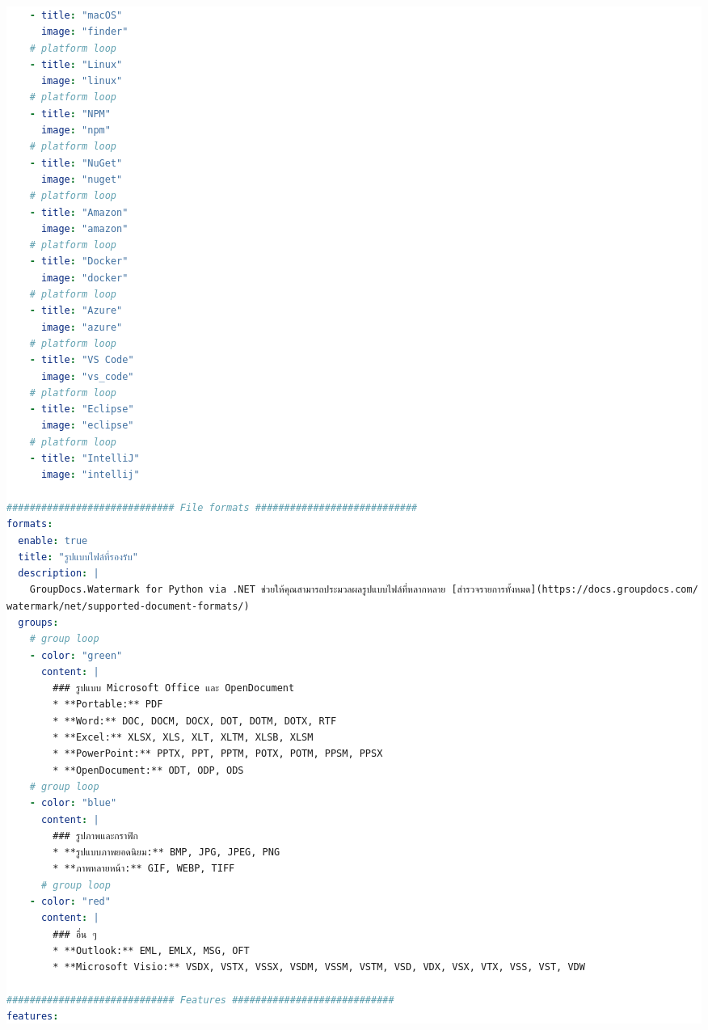 ```yaml
    - title: "macOS"
      image: "finder"      
    # platform loop
    - title: "Linux"
      image: "linux"
    # platform loop
    - title: "NPM"
      image: "npm"  
    # platform loop
    - title: "NuGet"
      image: "nuget"      
    # platform loop
    - title: "Amazon"
      image: "amazon"
    # platform loop
    - title: "Docker"
      image: "docker"
    # platform loop
    - title: "Azure"
      image: "azure"
    # platform loop
    - title: "VS Code"
      image: "vs_code"
    # platform loop
    - title: "Eclipse"
      image: "eclipse"
    # platform loop
    - title: "IntelliJ"
      image: "intellij"

############################# File formats ############################
formats:
  enable: true
  title: "รูปแบบไฟล์ที่รองรับ"
  description: |
    GroupDocs.Watermark for Python via .NET ช่วยให้คุณสามารถประมวลผลรูปแบบไฟล์ที่หลากหลาย [สำรวจรายการทั้งหมด](https://docs.groupdocs.com/watermark/net/supported-document-formats/)
  groups:
    # group loop
    - color: "green"
      content: |
        ### รูปแบบ Microsoft Office และ OpenDocument
        * **Portable:** PDF 
        * **Word:** DOC, DOCM, DOCX, DOT, DOTM, DOTX, RTF
        * **Excel:** XLSX, XLS, XLT, XLTM, XLSB, XLSM
        * **PowerPoint:** PPTX, PPT, PPTM, POTX, POTM, PPSM, PPSX
        * **OpenDocument:** ODT, ODP, ODS
    # group loop
    - color: "blue"
      content: |
        ### รูปภาพและกราฟิก
        * **รูปแบบภาพยอดนิยม:** BMP, JPG, JPEG, PNG
        * **ภาพหลายหน้า:** GIF, WEBP, TIFF
      # group loop
    - color: "red"
      content: |
        ### อื่น ๆ
        * **Outlook:** EML, EMLX, MSG, OFT
        * **Microsoft Visio:** VSDX, VSTX, VSSX, VSDM, VSSM, VSTM, VSD, VDX, VSX, VTX, VSS, VST, VDW

############################# Features ############################
features:
```